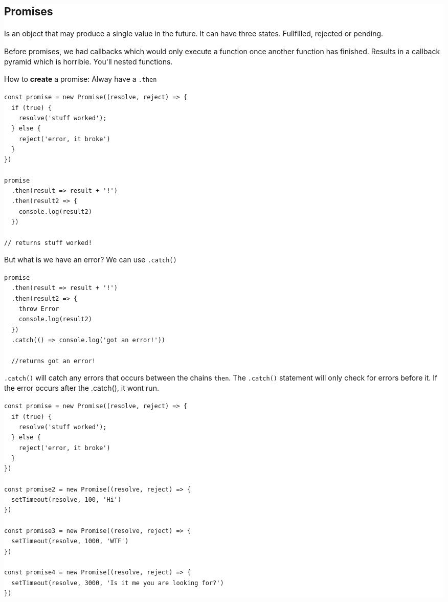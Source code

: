 ## Promises

Is an object that may produce a single value in the future. It can have three states. Fullfilled, rejected or pending.

Before promises, we had callbacks which would only execute a function once another function has finished. Results in a callback pyramid which is horrible. You'll nested functions.

How to **create** a promise:
Alway have a `.then`

```
const promise = new Promise((resolve, reject) => {
  if (true) {
    resolve('stuff worked');
  } else {
    reject('error, it broke')
  }
})

promise
  .then(result => result + '!')
  .then(result2 => {
    console.log(result2)
  })

// returns stuff worked!
```

But what is we have an error? We can use `.catch()`

```
promise
  .then(result => result + '!')
  .then(result2 => {
    throw Error
    console.log(result2)
  })
  .catch(() => console.log('got an error!'))

  //returns got an error!
```

`.catch()` will catch any errors that occurs between the chains `then`. The `.catch()` statement will only check for errors before it. If the error occurs after the .catch(), it wont run.

```
const promise = new Promise((resolve, reject) => {
  if (true) {
    resolve('stuff worked');
  } else {
    reject('error, it broke')
  }
})

const promise2 = new Promise((resolve, reject) => {
  setTimeout(resolve, 100, 'Hi')
})

const promise3 = new Promise((resolve, reject) => {
  setTimeout(resolve, 1000, 'WTF')
})

const promise4 = new Promise((resolve, reject) => {
  setTimeout(resolve, 3000, 'Is it me you are looking for?')
})

```